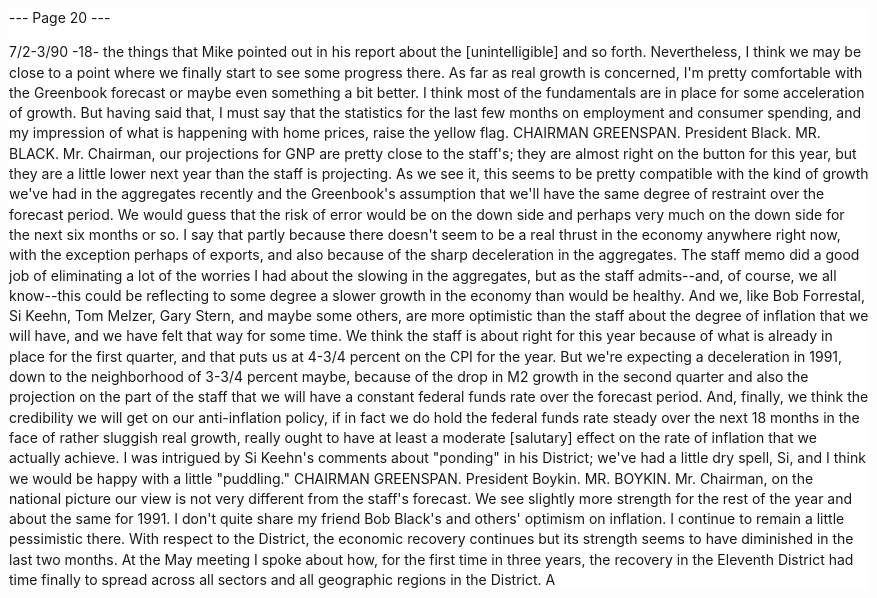 --- Page 20 ---

7/2-3/90 -18-
the things that Mike pointed out in his report about the
[unintelligible] and so forth. Nevertheless, I think we may be close
to a point where we finally start to see some progress there. As far
as real growth is concerned, I'm pretty comfortable with the Greenbook
forecast or maybe even something a bit better. I think most of the
fundamentals are in place for some acceleration of growth. But having
said that, I must say that the statistics for the last few months on
employment and consumer spending, and my impression of what is
happening with home prices, raise the yellow flag.
CHAIRMAN GREENSPAN. President Black.
MR. BLACK. Mr. Chairman, our projections for GNP are pretty
close to the staff's; they are almost right on the button for this
year, but they are a little lower next year than the staff is
projecting. As we see it, this seems to be pretty compatible with the
kind of growth we've had in the aggregates recently and the
Greenbook's assumption that we'll have the same degree of restraint
over the forecast period. We would guess that the risk of error would
be on the down side and perhaps very much on the down side for the
next six months or so. I say that partly because there doesn't seem
to be a real thrust in the economy anywhere right now, with the
exception perhaps of exports, and also because of the sharp
deceleration in the aggregates. The staff memo did a good job of
eliminating a lot of the worries I had about the slowing in the
aggregates, but as the staff admits--and, of course, we all know--this
could be reflecting to some degree a slower growth in the economy than
would be healthy. And we, like Bob Forrestal, Si Keehn, Tom Melzer,
Gary Stern, and maybe some others, are more optimistic than the staff
about the degree of inflation that we will have, and we have felt that
way for some time. We think the staff is about right for this year
because of what is already in place for the first quarter, and that
puts us at 4-3/4 percent on the CPI for the year. But we're expecting
a deceleration in 1991, down to the neighborhood of 3-3/4 percent
maybe, because of the drop in M2 growth in the second quarter and also
the projection on the part of the staff that we will have a constant
federal funds rate over the forecast period. And, finally, we think
the credibility we will get on our anti-inflation policy, if in fact
we do hold the federal funds rate steady over the next 18 months in
the face of rather sluggish real growth, really ought to have at least
a moderate [salutary] effect on the rate of inflation that we actually
achieve. I was intrigued by Si Keehn's comments about "ponding" in
his District; we've had a little dry spell, Si, and I think we would
be happy with a little "puddling."
CHAIRMAN GREENSPAN. President Boykin.
MR. BOYKIN. Mr. Chairman, on the national picture our view
is not very different from the staff's forecast. We see slightly more
strength for the rest of the year and about the same for 1991. I
don't quite share my friend Bob Black's and others' optimism on
inflation. I continue to remain a little pessimistic there.
With respect to the District, the economic recovery continues
but its strength seems to have diminished in the last two months. At
the May meeting I spoke about how, for the first time in three years,
the recovery in the Eleventh District had time finally to spread
across all sectors and all geographic regions in the District. A
